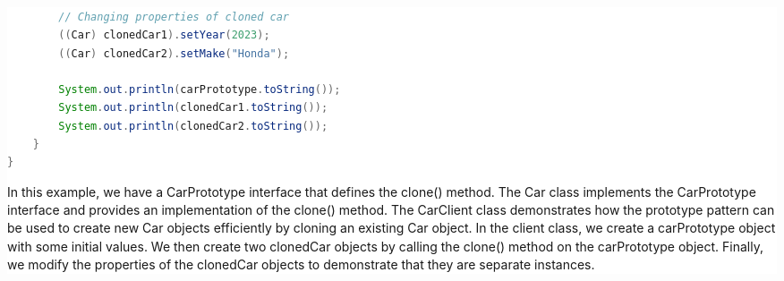 ```java
        // Changing properties of cloned car
        ((Car) clonedCar1).setYear(2023);
        ((Car) clonedCar2).setMake("Honda");

        System.out.println(carPrototype.toString());
        System.out.println(clonedCar1.toString());
        System.out.println(clonedCar2.toString());
    }
}
```
In this example, we have a CarPrototype interface that defines the clone() method. The Car class implements the CarPrototype interface and provides an implementation of the clone() method. The CarClient class demonstrates how the prototype pattern can be used to create new Car objects efficiently by cloning an existing Car object. In the client class, we create a carPrototype object with some initial values. We then create two clonedCar objects by calling the clone() method on the carPrototype object. Finally, we modify the properties of the clonedCar objects to demonstrate that they are separate instances.


